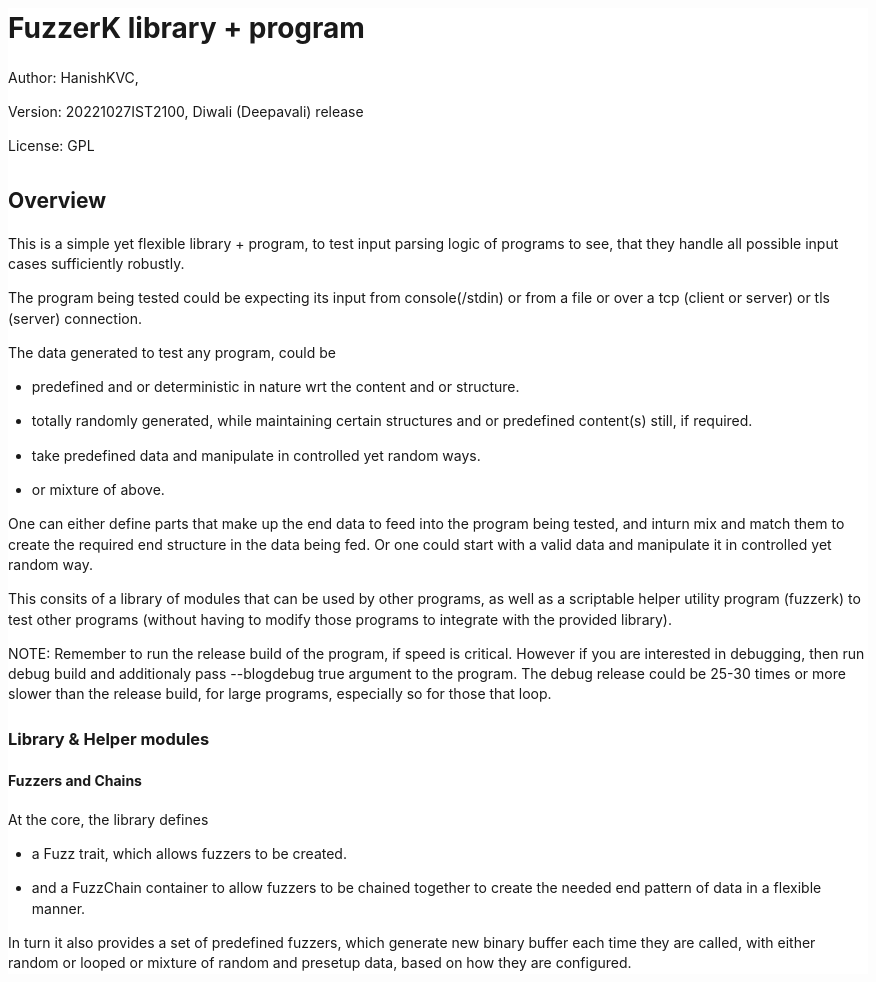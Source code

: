 # FuzzerK library + program

Author: HanishKVC,

Version: 20221027IST2100, Diwali (Deepavali) release

License: GPL


## Overview

This is a simple yet flexible library + program, to test input parsing logic of
programs to see, that they handle all possible input cases sufficiently robustly.

The program being tested could be expecting its input from console(/stdin)
or from a file or over a tcp (client or server) or tls (server) connection.

The data generated to test any program, could be

* predefined and or deterministic in nature wrt the content and or structure.

* totally randomly generated, while maintaining certain structures and or
  predefined content(s) still, if required.

* take predefined data and manipulate in controlled yet random ways.

* or mixture of above.

One can either define parts that make up the end data to feed into the program
being tested, and inturn mix and match them to create the required end structure
in the data being fed. Or one could start with a valid data and manipulate it
in controlled yet random way.

This consits of a library of modules that can be used by other programs, as well
as a scriptable helper utility program (fuzzerk) to test other programs (without
having to modify those programs to integrate with the provided library).


NOTE: Remember to run the release build of the program, if speed is critical.
However if you are interested in debugging, then run debug build and additionaly
pass --blogdebug true argument to the program. The debug release could be 25-30
times or more slower than the release build, for large programs, especially so
for those that loop.


### Library & Helper modules

#### Fuzzers and Chains

At the core, the library defines

* a Fuzz trait, which allows fuzzers to be created.

* and a FuzzChain container to allow fuzzers to be chained together
  to create the needed end pattern of data in a flexible manner.

In turn it also provides a set of predefined fuzzers, which generate new
binary buffer each time they are called, with either random or looped or
mixture of random and presetup data, based on how they are configured.
